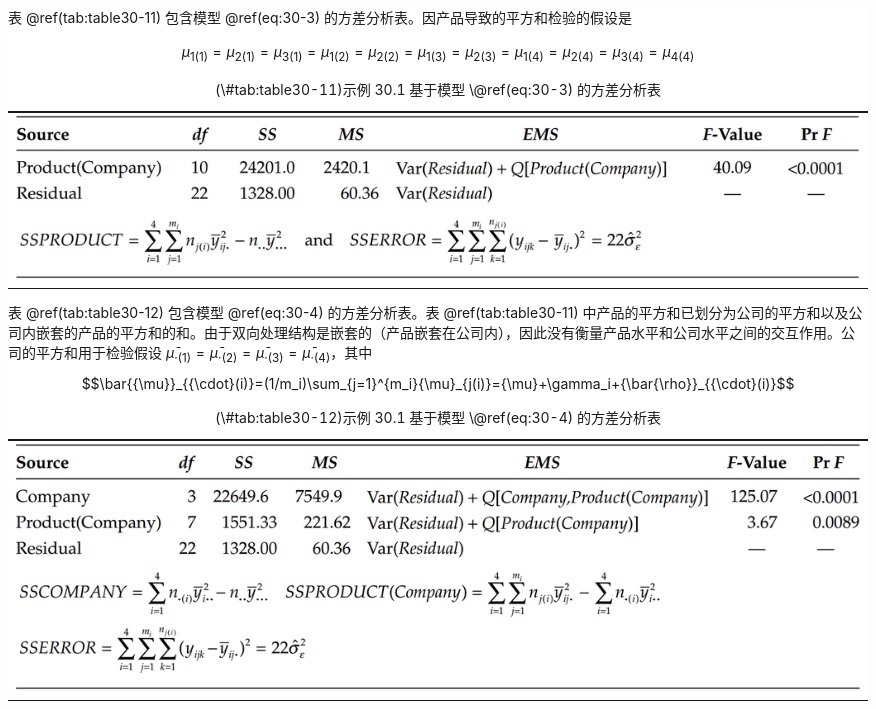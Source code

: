 表 \@ref(tab:table30-11) 包含模型 \@ref(eq:30-3) 的方差分析表。因产品导致的平方和检验的假设是

$$\mu_{1(1)}=\mu_{2(1)}=\mu_{3(1)}=\mu_{1(2)}=\mu_{2(2)}=\mu_{1(3)}=\mu_{2(3)}=\mu_{1(4)}=\mu_{2(4)}=\mu_{3(4)}=\mu_{4(4)}$$
<table>
<caption>(\#tab:table30-11)示例 30.1 基于模型 \@ref(eq:30-3) 的方差分析表</caption>
 <thead>
  <tr>
   <th style="text-align:center;color: white !important;background-color: white !important;font-size: 0px;"> x </th>
  </tr>
 </thead>
<tbody>
  <tr>
   <td style="text-align:center;">  <img src="table/table%2030.11.png">
</td>
  </tr>
</tbody>
</table>

表 \@ref(tab:table30-12) 包含模型 \@ref(eq:30-4) 的方差分析表。表 \@ref(tab:table30-11) 中产品的平方和已划分为公司的平方和以及公司内嵌套的产品的平方和的和。由于双向处理结构是嵌套的（产品嵌套在公司内），因此没有衡量产品水平和公司水平之间的交互作用。公司的平方和用于检验假设 $\bar{\mu}_{\cdot(1)}=\bar{\mu}_{\cdot(2)}=\bar{\mu}_{\cdot(3)}=\bar{\mu}_{\cdot(4)}$，其中 $$\bar{{\mu}}_{{\cdot}(i)}=(1/m_i)\sum_{j=1}^{m_i}{\mu}_{j(i)}={\mu}+\gamma_i+{\bar{\rho}}_{{\cdot}(i)}$$

<table>
<caption>(\#tab:table30-12)示例 30.1 基于模型 \@ref(eq:30-4) 的方差分析表</caption>
 <thead>
  <tr>
   <th style="text-align:center;color: white !important;background-color: white !important;font-size: 0px;"> x </th>
  </tr>
 </thead>
<tbody>
  <tr>
   <td style="text-align:center;">  <img src="table/table%2030.12.png">
</td>
  </tr>
</tbody>
</table>
